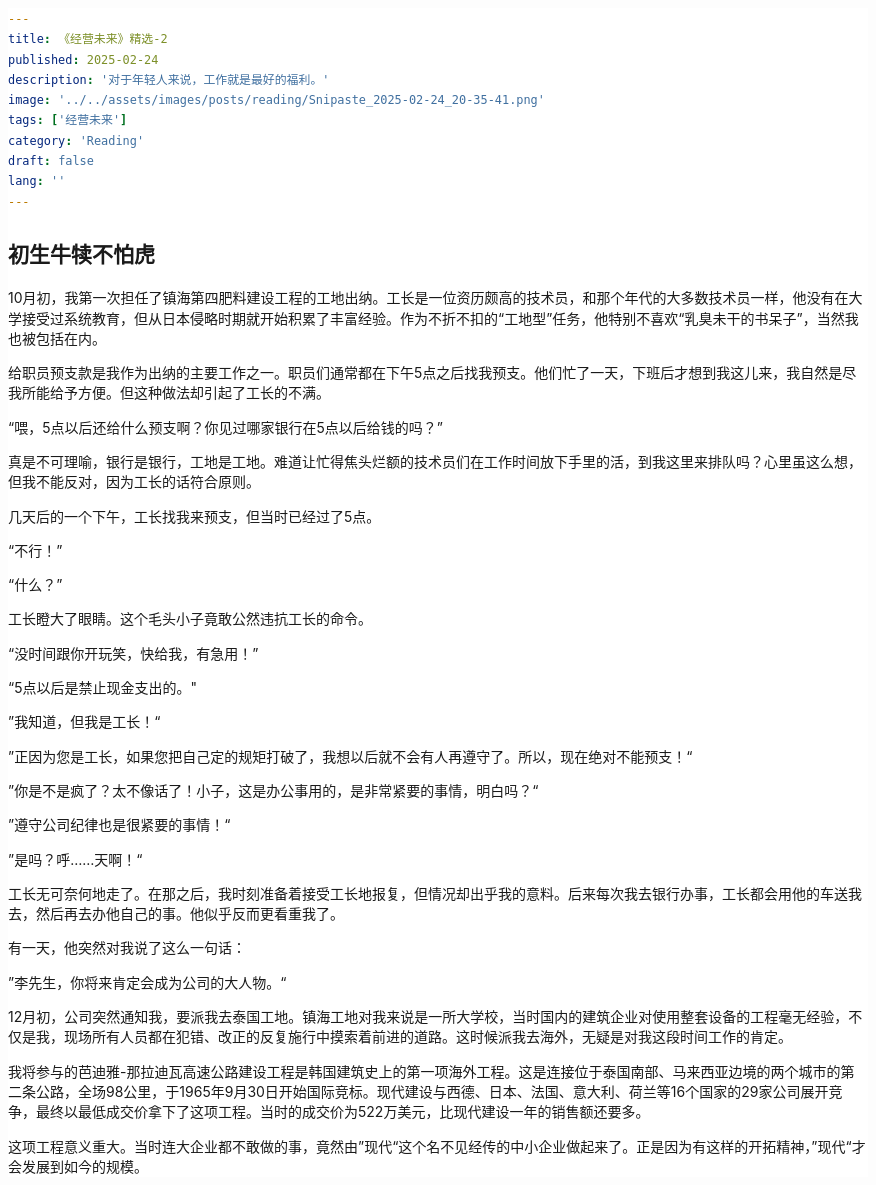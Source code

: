 ```yaml
---
title: 《经营未来》精选-2
published: 2025-02-24
description: '对于年轻人来说，工作就是最好的福利。'
image: '../../assets/images/posts/reading/Snipaste_2025-02-24_20-35-41.png'
tags: ['经营未来']
category: 'Reading'
draft: false 
lang: ''
---
```


## 初生牛犊不怕虎

10月初，我第一次担任了镇海第四肥料建设工程的工地出纳。工长是一位资历颇高的技术员，和那个年代的大多数技术员一样，他没有在大学接受过系统教育，但从日本侵略时期就开始积累了丰富经验。作为不折不扣的“工地型”任务，他特别不喜欢“乳臭未干的书呆子”，当然我也被包括在内。

给职员预支款是我作为出纳的主要工作之一。职员们通常都在下午5点之后找我预支。他们忙了一天，下班后才想到我这儿来，我自然是尽我所能给予方便。但这种做法却引起了工长的不满。

“喂，5点以后还给什么预支啊？你见过哪家银行在5点以后给钱的吗？”

真是不可理喻，银行是银行，工地是工地。难道让忙得焦头烂额的技术员们在工作时间放下手里的活，到我这里来排队吗？心里虽这么想，但我不能反对，因为工长的话符合原则。

几天后的一个下午，工长找我来预支，但当时已经过了5点。

“不行！”

“什么？”

工长瞪大了眼睛。这个毛头小子竟敢公然违抗工长的命令。

“没时间跟你开玩笑，快给我，有急用！”

“5点以后是禁止现金支出的。"

”我知道，但我是工长！“

”正因为您是工长，如果您把自己定的规矩打破了，我想以后就不会有人再遵守了。所以，现在绝对不能预支！“

”你是不是疯了？太不像话了！小子，这是办公事用的，是非常紧要的事情，明白吗？“

”遵守公司纪律也是很紧要的事情！“

”是吗？呼……天啊！“

工长无可奈何地走了。在那之后，我时刻准备着接受工长地报复，但情况却出乎我的意料。后来每次我去银行办事，工长都会用他的车送我去，然后再去办他自己的事。他似乎反而更看重我了。

有一天，他突然对我说了这么一句话：

”李先生，你将来肯定会成为公司的大人物。“

12月初，公司突然通知我，要派我去泰国工地。镇海工地对我来说是一所大学校，当时国内的建筑企业对使用整套设备的工程毫无经验，不仅是我，现场所有人员都在犯错、改正的反复施行中摸索着前进的道路。这时候派我去海外，无疑是对我这段时间工作的肯定。

我将参与的芭迪雅-那拉迪瓦高速公路建设工程是韩国建筑史上的第一项海外工程。这是连接位于泰国南部、马来西亚边境的两个城市的第二条公路，全场98公里，于1965年9月30日开始国际竞标。现代建设与西德、日本、法国、意大利、荷兰等16个国家的29家公司展开竞争，最终以最低成交价拿下了这项工程。当时的成交价为522万美元，比现代建设一年的销售额还要多。

这项工程意义重大。当时连大企业都不敢做的事，竟然由”现代“这个名不见经传的中小企业做起来了。正是因为有这样的开拓精神，”现代“才会发展到如今的规模。
